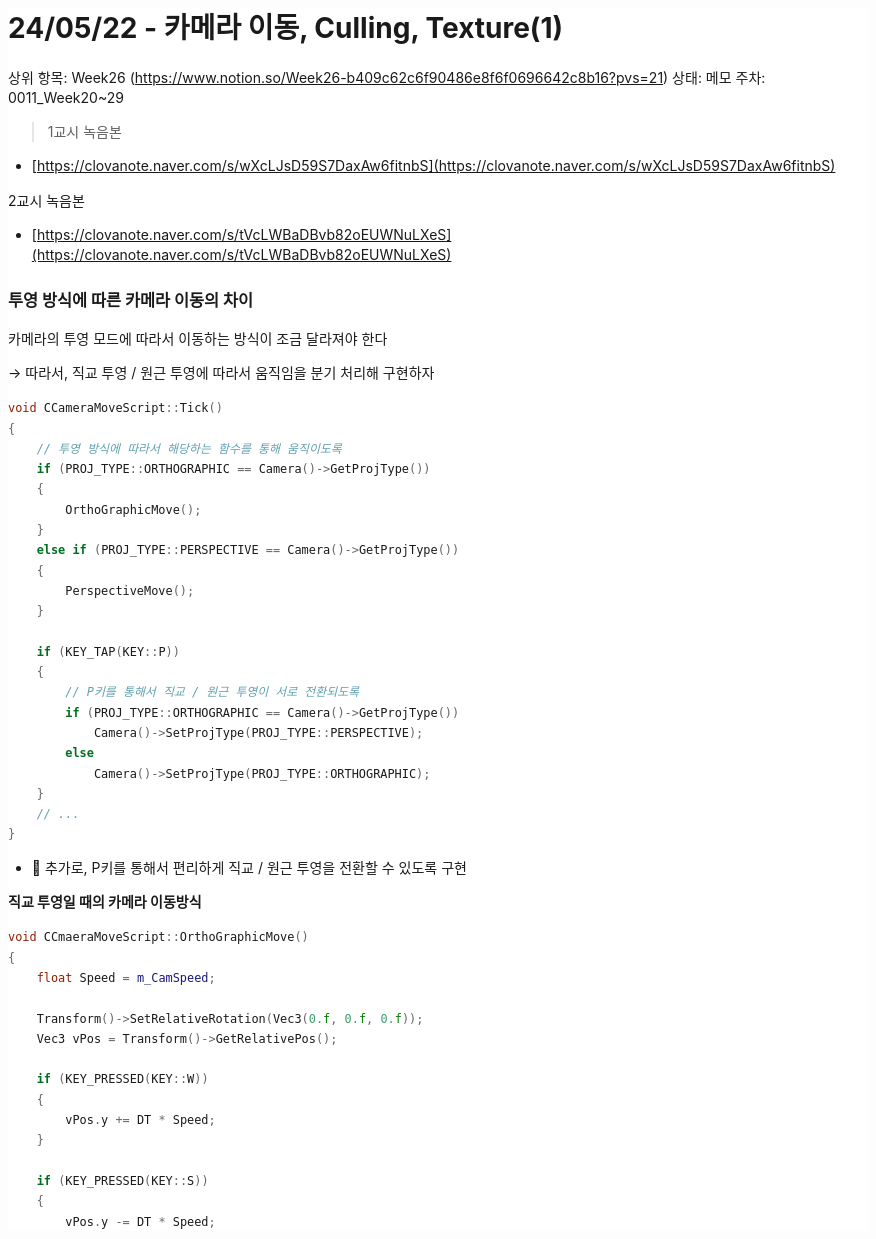 # 24/05/22 - 카메라 이동, Culling, Texture(1)

상위 항목: Week26 (https://www.notion.so/Week26-b409c62c6f90486e8f6f0696642c8b16?pvs=21)
상태: 메모
주차: 0011_Week20~29

> 1교시 녹음본
- [https://clovanote.naver.com/s/wXcLJsD59S7DaxAw6fitnbS](https://clovanote.naver.com/s/wXcLJsD59S7DaxAw6fitnbS)

2교시 녹음본
- [https://clovanote.naver.com/s/tVcLWBaDBvb82oEUWNuLXeS](https://clovanote.naver.com/s/tVcLWBaDBvb82oEUWNuLXeS)
> 

### 투영 방식에 따른 카메라 이동의 차이

카메라의 투영 모드에 따라서 이동하는 방식이 조금 달라져야 한다

→ 따라서, 직교 투영 / 원근 투영에 따라서 움직임을 분기 처리해 구현하자

```cpp
void CCameraMoveScript::Tick()
{
	// 투영 방식에 따라서 해당하는 함수를 통해 움직이도록
	if (PROJ_TYPE::ORTHOGRAPHIC == Camera()->GetProjType())
	{
		OrthoGraphicMove();
	}
	else if (PROJ_TYPE::PERSPECTIVE == Camera()->GetProjType())
	{
		PerspectiveMove();
	}
	
	if (KEY_TAP(KEY::P))
	{
		// P키를 통해서 직교 / 원근 투영이 서로 전환되도록
		if (PROJ_TYPE::ORTHOGRAPHIC == Camera()->GetProjType())
			Camera()->SetProjType(PROJ_TYPE::PERSPECTIVE);
		else
			Camera()->SetProjType(PROJ_TYPE::ORTHOGRAPHIC);
	}
	// ...
}
```

- 💬 추가로, P키를 통해서 편리하게 직교 / 원근 투영을 전환할 수 있도록 구현

**직교 투영일 때의 카메라 이동방식**

```cpp
void CCmaeraMoveScript::OrthoGraphicMove()
{
	float Speed = m_CamSpeed;
	
	Transform()->SetRelativeRotation(Vec3(0.f, 0.f, 0.f));
	Vec3 vPos = Transform()->GetRelativePos();
	
	if (KEY_PRESSED(KEY::W))
	{
		vPos.y += DT * Speed;
	}

	if (KEY_PRESSED(KEY::S))
	{
		vPos.y -= DT * Speed;
```